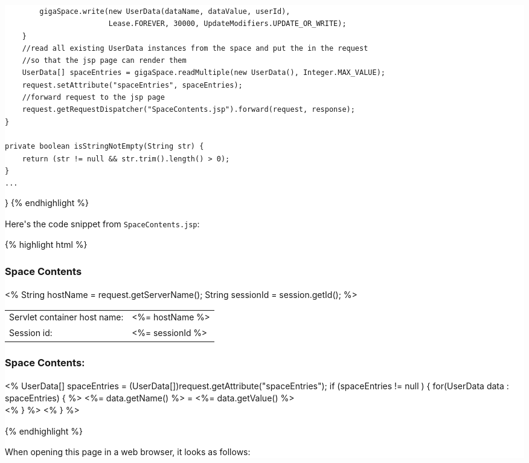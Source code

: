             gigaSpace.write(new UserData(dataName, dataValue, userId),
                            Lease.FOREVER, 30000, UpdateModifiers.UPDATE_OR_WRITE);
        }
        //read all existing UserData instances from the space and put the in the request
        //so that the jsp page can render them
        UserData[] spaceEntries = gigaSpace.readMultiple(new UserData(), Integer.MAX_VALUE);
        request.setAttribute("spaceEntries", spaceEntries);
        //forward request to the jsp page
        request.getRequestDispatcher("SpaceContents.jsp").forward(request, response);
	}

	private boolean isStringNotEmpty(String str) {
		return (str != null && str.trim().length() > 0);
	}
	...
}
{% endhighlight %}

Here's the code snippet from `SpaceContents.jsp`:

{% highlight html %}
<h3>Space Contents</h3>
<%
	String hostName = request.getServerName();
	String sessionId = session.getId();
%>
<br/>
<table>
	<tr>
		<td>Servlet container host name:</td>
		<td><%= hostName %></td>
	</tr>
	<tr>
		<td>Session id:</td>
		<td><%= sessionId %></td>
	</tr>
</table>
<h3>Space Contents:</h3>
<%
	UserData[] spaceEntries = (UserData[])request.getAttribute("spaceEntries");
	if (spaceEntries != null ) {
		for(UserData data : spaceEntries) { %>
			<%= data.getName() %> = <%= data.getValue() %><br/>
<%		} %>
<%	} %>
<p/>
{% endhighlight %}

When opening this page in a web browser, it looks as follows:
